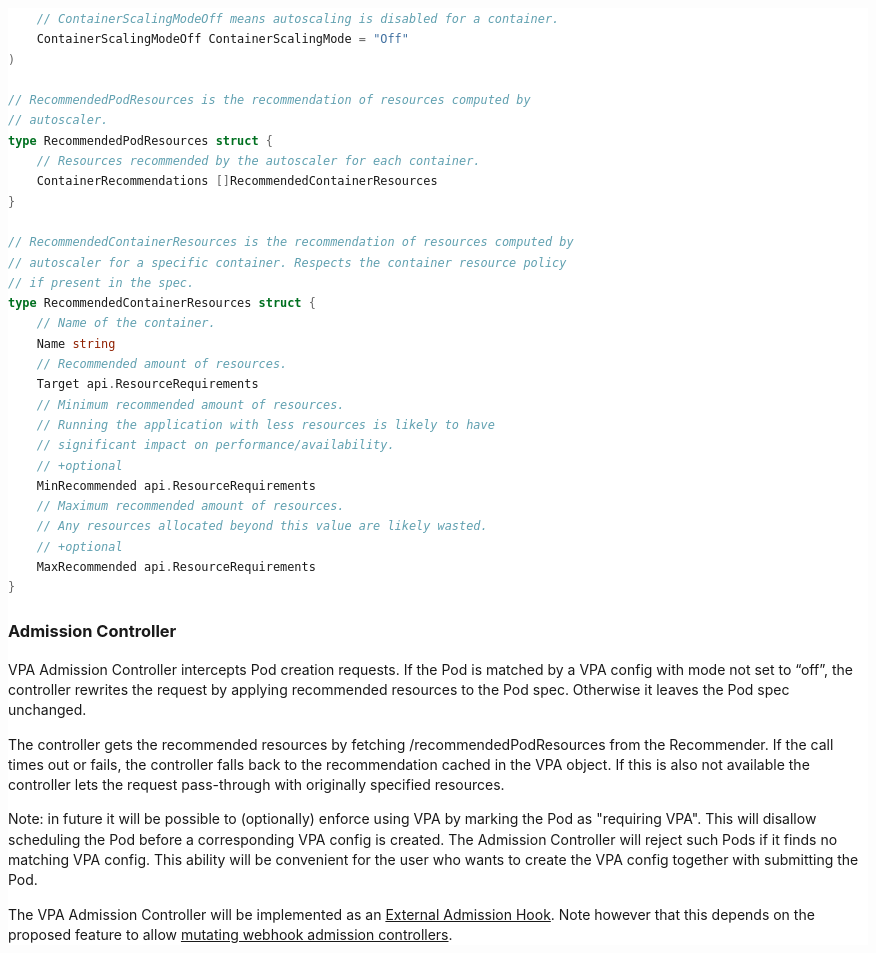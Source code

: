 ```go
	// ContainerScalingModeOff means autoscaling is disabled for a container.
	ContainerScalingModeOff ContainerScalingMode = "Off"
)

// RecommendedPodResources is the recommendation of resources computed by
// autoscaler.
type RecommendedPodResources struct {
	// Resources recommended by the autoscaler for each container.
	ContainerRecommendations []RecommendedContainerResources
}

// RecommendedContainerResources is the recommendation of resources computed by
// autoscaler for a specific container. Respects the container resource policy
// if present in the spec.
type RecommendedContainerResources struct {
	// Name of the container.
	Name string
	// Recommended amount of resources.
	Target api.ResourceRequirements
	// Minimum recommended amount of resources.
	// Running the application with less resources is likely to have
	// significant impact on performance/availability.
	// +optional
	MinRecommended api.ResourceRequirements
	// Maximum recommended amount of resources.
	// Any resources allocated beyond this value are likely wasted.
	// +optional
	MaxRecommended api.ResourceRequirements
}
```

### Admission Controller ###

VPA Admission Controller intercepts Pod creation requests. If the Pod is matched
by a VPA config with mode not set to “off”, the controller rewrites the request
by applying recommended resources to the Pod spec. Otherwise it leaves the Pod
spec unchanged.

The controller gets the recommended resources by fetching
/recommendedPodResources from the Recommender. If the call times out or fails,
the controller falls back to the recommendation cached in the VPA object.
If this is also not available the controller lets the request pass-through
with originally specified resources.

Note: in future it will be possible to (optionally) enforce using VPA by marking
the Pod as "requiring VPA". This will disallow scheduling the Pod before a
corresponding VPA config is created. The Admission Controller will reject such
Pods if it finds no matching VPA config. This ability will be convenient for the
user who wants to create the VPA config together with submitting the Pod.

The VPA Admission Controller will be implemented as an
[External Admission Hook](https://kubernetes.io/docs/admin/extensible-admission-controllers/#external-admission-webhooks).
Note however that this depends on the proposed feature to allow
[mutating webhook admission controllers](https://github.com/kubernetes/community/blob/master/contributors/design-proposals/api-machinery/admission_control_extension.md#future-work).
